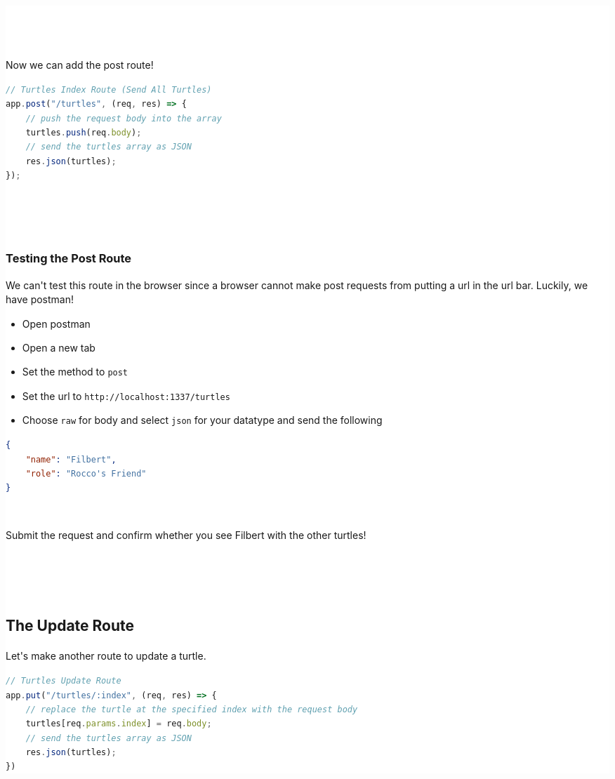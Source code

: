 <br>
<br>
<br>


Now we can add the post route!

```js
// Turtles Index Route (Send All Turtles)
app.post("/turtles", (req, res) => {
    // push the request body into the array
    turtles.push(req.body);
    // send the turtles array as JSON
    res.json(turtles);
});
```

<br>
<br>
<br>


### Testing the Post Route

We can't test this route in the browser since a browser cannot make post requests from putting a url in the url bar. Luckily, we have postman!

- Open postman

- Open a new tab

- Set the method to `post`

- Set the url to `http://localhost:1337/turtles`

- Choose `raw` for body and select `json` for your datatype and send the following

```json
{
    "name": "Filbert",
    "role": "Rocco's Friend"
}

```

<br>


Submit the request and confirm whether you see Filbert with the other turtles!

<br>
<br>
<br>


## The Update Route

Let's make another route to update a turtle.

```js
// Turtles Update Route
app.put("/turtles/:index", (req, res) => {
    // replace the turtle at the specified index with the request body
    turtles[req.params.index] = req.body;
    // send the turtles array as JSON
    res.json(turtles);
})
```
